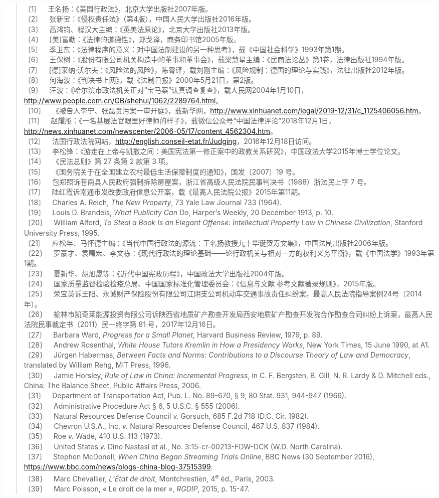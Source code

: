 <blockquote>
  <div class="csl-bib-body">
    <div class="csl-entry">〔1〕 王名扬：《美国行政法》，北京大学出版社2007年版。</div>
    <div class="csl-entry">〔2〕 张新宝：《侵权责任法》（第4版），中国人民大学出版社2016年版。</div>
    <div class="csl-entry">〔3〕 高鸿钧、程汉大主编：《英美法原论》，北京大学出版社2013年版。</div>
    <div class="csl-entry">〔4〕 [美]富勒：《法律的道德性》，郑戈译，商务印书馆2005年版。</div>
    <div class="csl-entry">〔5〕 季卫东：《法律程序的意义：对中国法制建设的另一种思考》，载《中国社会科学》1993年第1期。</div>
    <div class="csl-entry">〔6〕 王保树：《股份有限公司机关构造中的董事和董事会》，载梁慧星主编：《民商法论丛》第1卷，法律出版社1994年版。</div>
    <div class="csl-entry">〔7〕 [德]莱纳·沃尔夫：《风险法的风险》，陈霄译，载刘刚主编：《风险规制：德国的理论与实践》，法律出版社2012年版。</div>
    <div class="csl-entry">〔8〕 何海波：《判决书上网》，载《法制日报》2000年5月21日，第2版。</div>
    <div class="csl-entry">〔9〕 汪波：《哈尔滨市政法机关正对“宝马案”认真调查复查》，载人民网2004年1月10日，<a href="http://www.people.com.cn/GB/shehui/1062/2289764.html">http://www.people.com.cn/GB/shehui/1062/2289764.html</a>。</div>
    <div class="csl-entry">〔10〕 《被告人李宁、张磊贪污案一审开庭》，载新华网，<a href="http://www.xinhuanet.com/legal/2019-12/31/c_1125406056.htm">http://www.xinhuanet.com/legal/2019-12/31/c_1125406056.htm</a>。</div>
    <div class="csl-entry">〔11〕 赵耀彤：《一名基层法官眼里好律师的样子》，载微信公众号“中国法律评论”2018年12月1日，<a href="http://news.xinhuanet.com/newscenter/2006-05/17/content_4562304.htm">http://news.xinhuanet.com/newscenter/2006-05/17/content_4562304.htm</a>。</div>
    <div class="csl-entry">〔12〕 法国行政法院网站，<a href="http://english.conseil-etat.fr/Judging">http://english.conseil-etat.fr/Judging</a>，2016年12月18日访问。</div>
    <div class="csl-entry">〔13〕 李松锋：《游走在上帝与凯撒之间：美国宪法第一修正案中的政教关系研究》，中国政法大学2015年博士学位论文。</div>
    <div class="csl-entry">〔14〕 《民法总则》第 27 条第 2 款第 3 项。</div>
    <div class="csl-entry">〔15〕 《国务院关于在全国建立农村最低生活保障制度的通知》，国发〔2007〕19 号。</div>
    <div class="csl-entry">〔16〕 包郑照诉苍南县人民政府强制拆除房屋案，浙江省高级人民法院民事判决书（1988）浙法民上字 7 号。</div>
    <div class="csl-entry">〔17〕 陆红霞诉南通市发改委政府信息公开案，载《最高人民法院公报》2015年第11期。</div>
    <div class="csl-entry">〔18〕 Charles A. Reich, <i>The New Property</i>, 73 Yale Law Journal 733 (1964).</div>
    <div class="csl-entry">〔19〕 Louis D. Brandeis, <i>What Publicity Can Do</i>, Harper’s Weekly, 20 December 1913, p. 10.</div>
    <div class="csl-entry">〔20〕 William Alford, <i>To Steal a Book Is an Elegant Offense: Intellectual Property Law in Chinese Civilization</i>, Stanford University Press, 1995.</div>
    <div class="csl-entry">〔21〕 应松年、马怀德主编：《当代中国行政法的源流：王名扬教授九十华诞贺寿文集》，中国法制出版社2006年版。</div>
    <div class="csl-entry">〔22〕 罗豪才、袁曙宏、李文栋：《现代行政法的理论基础——论行政机关与相对一方的权利义务平衡》，载《中国法学》1993年第1期。</div>
    <div class="csl-entry">〔23〕 夏新华、胡旭晟等：《近代中国宪政历程》，中国政法大学出版社2004年版。</div>
    <div class="csl-entry">〔24〕 国家质量监督检验检疫总局、中国国家标准化管理委员会：《信息与文献 参考文献著录规则》，2015年版。</div>
    <div class="csl-entry">〔25〕 荣宝英诉王阳、永诚财产保险股份有限公司江阴支公司机动车交通事故责任纠纷案，最高人民法院指导案例24号（2014年）。</div>
    <div class="csl-entry">〔26〕 榆林市凯奇莱能源投资有限公司诉陕西省地质矿产勘查开发局西安地质矿产勘查开发院合作勘查合同纠纷上诉案，最高人民法院民事裁定书（2011）民一终字第 81 号，2017年12月16日。</div>
    <div class="csl-entry">〔27〕 Barbara Ward, <i>Progress for a Small Planet</i>, Harvard Business Review, 1979, p. 89.</div>
    <div class="csl-entry">〔28〕 Andrew Rosenthal, <i>White House Tutors Kremlin in How a Presidency Works</i>, New York Times, 15 June 1990, at A1.</div>
    <div class="csl-entry">〔29〕 Jürgen Habermas, <i>Between Facts and Norms: Contributions to a Discourse Theory of Law and Democracy</i>, translated by William Rehg, MIT Press, 1996.</div>
    <div class="csl-entry">〔30〕 Jamie Horsley, <i>Rule of Law in China: Incremental Progress</i>, in C. F. Bergsten, B. Gill, N. R. Lardy &#38; D. Mitchell eds., China: The Balance Sheet, Public Affairs Press, 2006.</div>
    <div class="csl-entry">〔31〕 Department of Transportation Act, Pub. L. No. 89-670, § 9, 80 Stat. 931, 944-947 (1966).</div>
    <div class="csl-entry">〔32〕 Administrative Procedure Act § 6, 5 U.S.C. § 555 (2006).</div>
    <div class="csl-entry">〔33〕 Natural Resources Defense Council <i>v.</i> Gorsuch, 685 F.2d 718 (D.C. Cir. 1982).</div>
    <div class="csl-entry">〔34〕 Chevron U.S.A., Inc. <i>v.</i> Natural Resources Defense Council, 467 U.S. 837 (1984).</div>
    <div class="csl-entry">〔35〕 Roe <i>v.</i> Wade, 410 U.S. 113 (1973).</div>
    <div class="csl-entry">〔36〕 United States <i>v.</i> Dino Nastasi et al., No. 3:15-cr-00213-FDW-DCK (W.D. North Carolina).</div>
    <div class="csl-entry">〔37〕 Stephen McDonell, <i>When China Began Streaming Trials Online</i>, BBC News (30 September 2016), <a href="https://www.bbc.com/news/blogs-china-blog-37515399">https://www.bbc.com/news/blogs-china-blog-37515399</a>.</div>
    <div class="csl-entry">〔38〕 Marc Chevallier, <i>L’État de droit</i>, Montchrestien, 4<sup>e</sup> éd., Paris, 2003.</div>
    <div class="csl-entry">〔39〕 Marc Poisson, « Le droit de la mer », <i>RGDIP</i>, 2015, p. 15-47.</div>